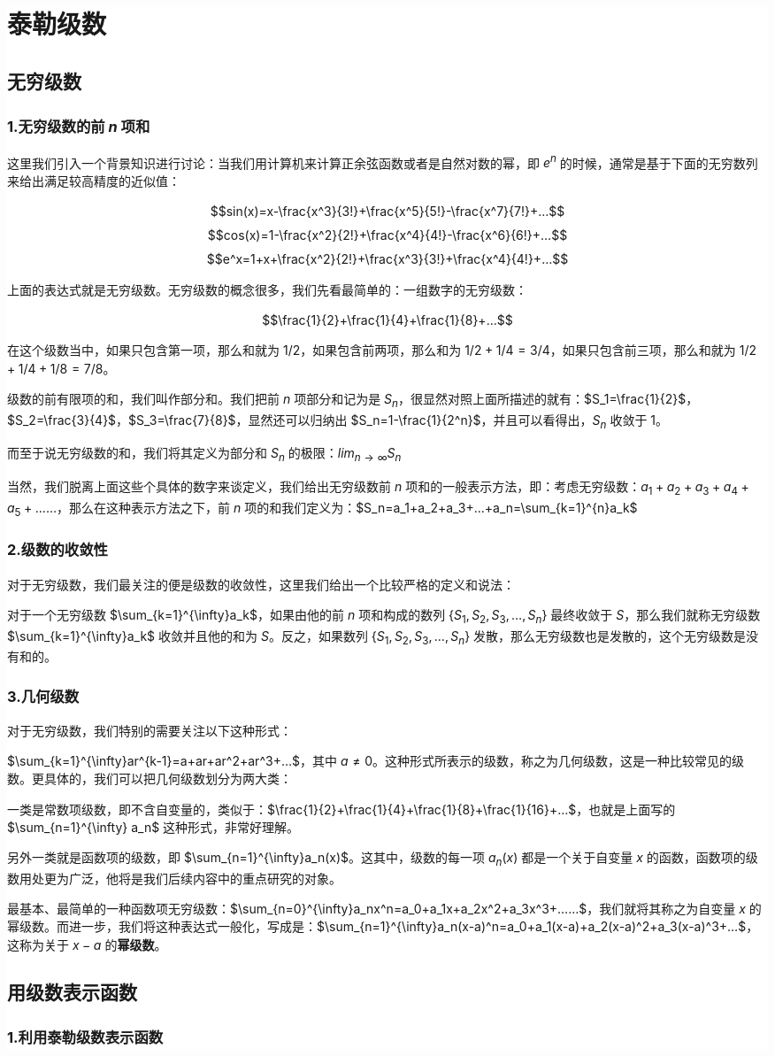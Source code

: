 # 泰勒级数

## 无穷级数

### 1.无穷级数的前 $n$ 项和

这里我们引入一个背景知识进行讨论：当我们用计算机来计算正余弦函数或者是自然对数的幂，即 $e^n$ 的时候，通常是基于下面的无穷数列来给出满足较高精度的近似值：

$$sin(x)=x-\frac{x^3}{3!}+\frac{x^5}{5!}-\frac{x^7}{7!}+…$$
$$cos(x)=1-\frac{x^2}{2!}+\frac{x^4}{4!}-\frac{x^6}{6!}+…$$
$$e^x=1+x+\frac{x^2}{2!}+\frac{x^3}{3!}+\frac{x^4}{4!}+…$$

上面的表达式就是无穷级数。无穷级数的概念很多，我们先看最简单的：一组数字的无穷级数：

$$\frac{1}{2}+\frac{1}{4}+\frac{1}{8}+…$$

在这个级数当中，如果只包含第一项，那么和就为 $1/2$，如果包含前两项，那么和为 $1/2+1/4=3/4$，如果只包含前三项，那么和就为 $1/2+1/4+1/8=7/8$。

级数的前有限项的和，我们叫作部分和。我们把前 $n$ 项部分和记为是 $S_n$，很显然对照上面所描述的就有：$S_1=\frac{1}{2}$，$S_2=\frac{3}{4}$，$S_3=\frac{7}{8}$，显然还可以归纳出 $S_n=1-\frac{1}{2^n}$，并且可以看得出，$S_n$ 收敛于 $1$。

而至于说无穷级数的和，我们将其定义为部分和 $S_n$ 的极限：$lim_{n\rightarrow \infty}S_n$

当然，我们脱离上面这些个具体的数字来谈定义，我们给出无穷级数前 $n$ 项和的一般表示方法，即：考虑无穷级数：$a_1+a_2+a_3+a_4+a_5+……$，那么在这种表示方法之下，前 $n$ 项的和我们定义为：$S_n=a_1+a_2+a_3+…+a_n=\sum_{k=1}^{n}a_k$

### 2.级数的收敛性

对于无穷级数，我们最关注的便是级数的收敛性，这里我们给出一个比较严格的定义和说法：

对于一个无穷级数 $\sum_{k=1}^{\infty}a_k$，如果由他的前 $n$ 项和构成的数列 $\{S_1,S_2,S_3,…,S_n\}$ 最终收敛于 $S$，那么我们就称无穷级数 $\sum_{k=1}^{\infty}a_k$ 收敛并且他的和为 $S$。反之，如果数列 $\{S_1,S_2,S_3,…,S_n\}$ 发散，那么无穷级数也是发散的，这个无穷级数是没有和的。

### 3.几何级数

对于无穷级数，我们特别的需要关注以下这种形式：

$\sum_{k=1}^{\infty}ar^{k-1}=a+ar+ar^2+ar^3+…$，其中 $a\neq 0$。这种形式所表示的级数，称之为几何级数，这是一种比较常见的级数。更具体的，我们可以把几何级数划分为两大类：

一类是常数项级数，即不含自变量的，类似于：$\frac{1}{2}+\frac{1}{4}+\frac{1}{8}+\frac{1}{16}+…$，也就是上面写的 $\sum_{n=1}^{\infty} a_n$ 这种形式，非常好理解。

另外一类就是函数项的级数，即 $\sum_{n=1}^{\infty}a_n(x)$。这其中，级数的每一项 $a_n(x)$ 都是一个关于自变量 $x$ 的函数，函数项的级数用处更为广泛，他将是我们后续内容中的重点研究的对象。

最基本、最简单的一种函数项无穷级数：$\sum_{n=0}^{\infty}a_nx^n=a_0+a_1x+a_2x^2+a_3x^3+……$，我们就将其称之为自变量 $x$ 的幂级数。而进一步，我们将这种表达式一般化，写成是：$\sum_{n=1}^{\infty}a_n(x-a)^n=a_0+a_1(x-a)+a_2(x-a)^2+a_3(x-a)^3+…$，这称为关于 $x-a$ 的**幂级数**。

## 用级数表示函数

### 1.利用泰勒级数表示函数
